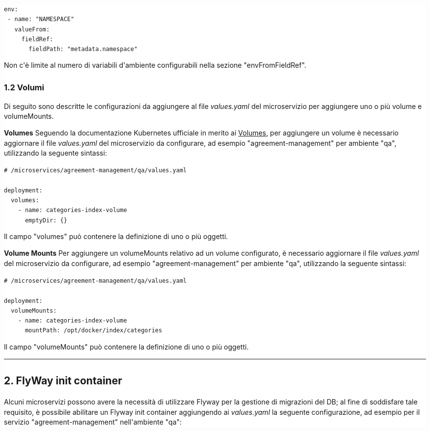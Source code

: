 ```
env:
 - name: "NAMESPACE"
   valueFrom:
     fieldRef:
       fieldPath: "metadata.namespace"
```

Non c'è limite al numero di variabili d'ambiente configurabili nella sezione "envFromFieldRef".

### 1.2 Volumi

Di seguito sono descritte le configurazioni da aggiungere al file _values.yaml_ del microservizio per aggiungere uno o più volume e volumeMounts.

**Volumes**
Seguendo la documentazione Kubernetes ufficiale in merito ai [Volumes](https://kubernetes.io/docs/concepts/storage/volumes/), per aggiungere un volume è necessario aggiornare il file _values.yaml_ del microservizio da configurare, ad esempio "agreement-management" per ambiente "qa", utilizzando la seguente sintassi:

```
# /microservices/agreement-management/qa/values.yaml

deployment:
  volumes:
    - name: categories-index-volume
      emptyDir: {}
```

Il campo "volumes" può contenere la definizione di uno o più oggetti.

**Volume Mounts**
Per aggiungere un volumeMounts relativo ad un volume configurato, è necessario aggiornare il file _values.yaml_ del microservizio da configurare, ad esempio "agreement-management" per ambiente "qa", utilizzando la seguente sintassi:

```
# /microservices/agreement-management/qa/values.yaml

deployment:
  volumeMounts:
    - name: categories-index-volume
      mountPath: /opt/docker/index/categories
```

Il campo "volumeMounts" può contenere la definizione di uno o più oggetti.

---

## 2. FlyWay init container

Alcuni microservizi possono avere la necessità di utilizzare Flyway per la gestione di migrazioni del DB; al fine di soddisfare tale requisito, è possibile abilitare un Flyway init container aggiungendo ai _values.yaml_ la seguente configurazione, ad esempio per il servizio "agreement-management" nell'ambiente "qa":
